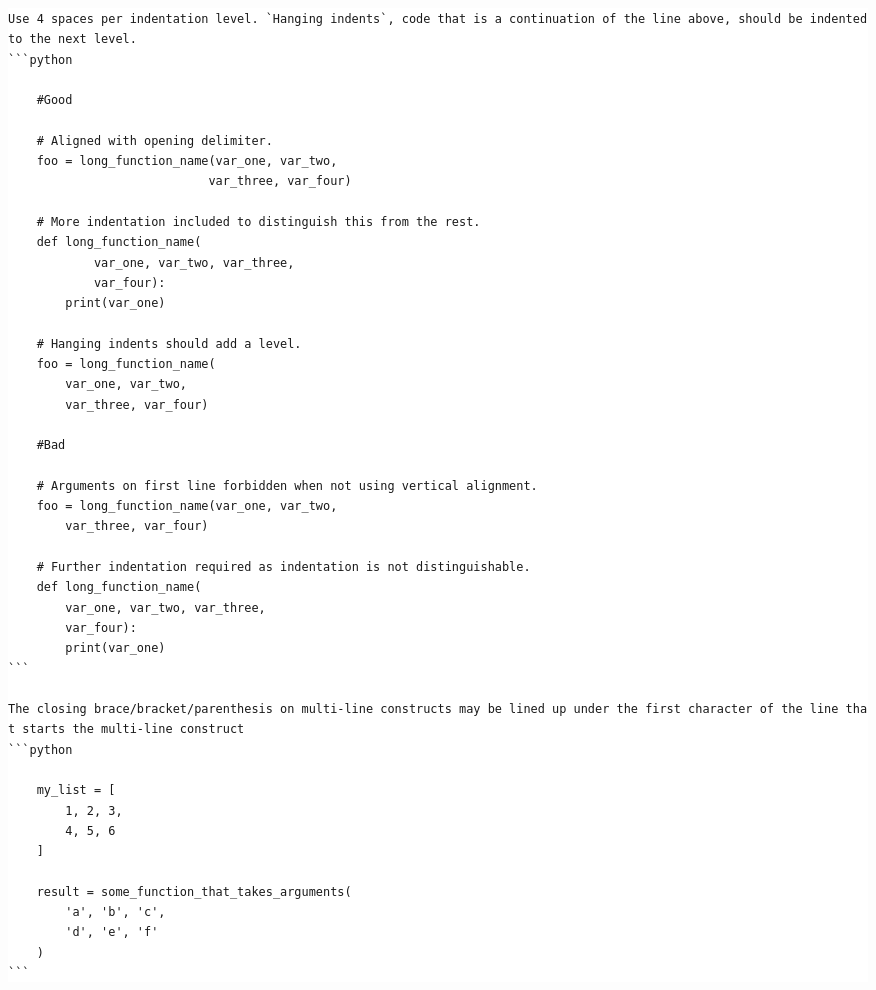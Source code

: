 	Use 4 spaces per indentation level. `Hanging indents`, code that is a continuation of the line above, should be indented to the next level.
	```python
		
		#Good
		
		# Aligned with opening delimiter.
		foo = long_function_name(var_one, var_two,
                         		var_three, var_four)

		# More indentation included to distinguish this from the rest.
		def long_function_name(
        		var_one, var_two, var_three,
        		var_four):
    		print(var_one)

		# Hanging indents should add a level.
		foo = long_function_name(
    		var_one, var_two,
    		var_three, var_four)
		
		#Bad
		
		# Arguments on first line forbidden when not using vertical alignment.
		foo = long_function_name(var_one, var_two,
    		var_three, var_four)

		# Further indentation required as indentation is not distinguishable.
		def long_function_name(
    		var_one, var_two, var_three,
    		var_four):
    		print(var_one)
   	```	    		
	
	The closing brace/bracket/parenthesis on multi-line constructs may be lined up under the first character of the line that starts the multi-line construct
	```python
		
		my_list = [
    		1, 2, 3,
    		4, 5, 6
		]
		
		result = some_function_that_takes_arguments(
    		'a', 'b', 'c',
    		'd', 'e', 'f'
		)
	```
